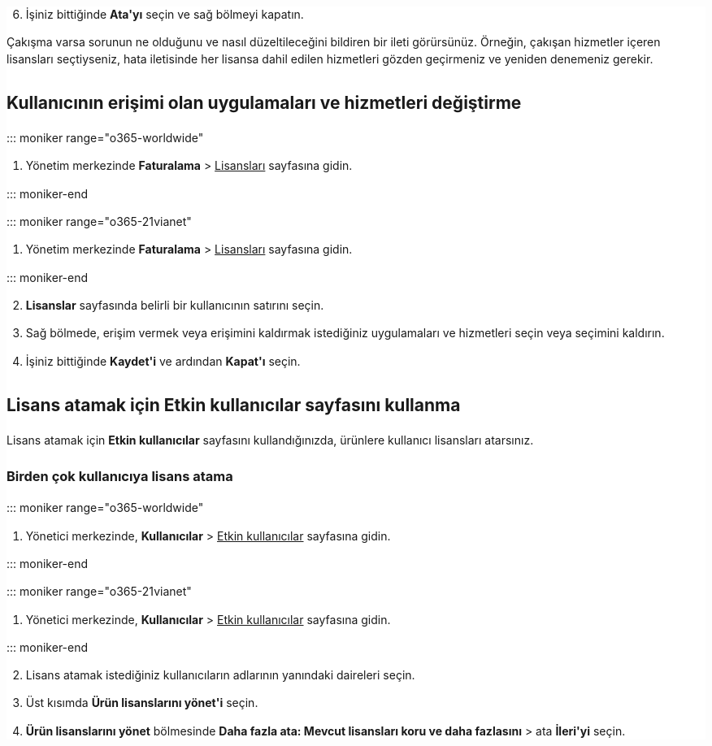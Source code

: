 6. İşiniz bittiğinde **Ata'yı** seçin ve sağ bölmeyi kapatın.

Çakışma varsa sorunun ne olduğunu ve nasıl düzeltileceğini bildiren bir ileti görürsünüz. Örneğin, çakışan hizmetler içeren lisansları seçtiyseniz, hata iletisinde her lisansa dahil edilen hizmetleri gözden geçirmeniz ve yeniden denemeniz gerekir.

## <a name="change-the-apps-and-services-a-user-has-access-to"></a>Kullanıcının erişimi olan uygulamaları ve hizmetleri değiştirme

::: moniker range="o365-worldwide"

1. Yönetim merkezinde **Faturalama** \> <a href="https://go.microsoft.com/fwlink/p/?linkid=842264" target="_blank">Lisansları</a> sayfasına gidin.

::: moniker-end

::: moniker range="o365-21vianet"

1. Yönetim merkezinde **Faturalama** \> <a href="https://go.microsoft.com/fwlink/p/?linkid=850625" target="_blank">Lisansları</a> sayfasına gidin.

::: moniker-end

2. **Lisanslar** sayfasında belirli bir kullanıcının satırını seçin.

3. Sağ bölmede, erişim vermek veya erişimini kaldırmak istediğiniz uygulamaları ve hizmetleri seçin veya seçimini kaldırın.

4. İşiniz bittiğinde **Kaydet'i** ve ardından **Kapat'ı** seçin.

## <a name="use-the-active-users-page-to-assign-licenses"></a>Lisans atamak için Etkin kullanıcılar sayfasını kullanma

Lisans atamak için **Etkin kullanıcılar** sayfasını kullandığınızda, ürünlere kullanıcı lisansları atarsınız.

### <a name="assign-licenses-to-multiple-users"></a>Birden çok kullanıcıya lisans atama

::: moniker range="o365-worldwide"

1. Yönetici merkezinde, **Kullanıcılar** \> <a href="https://go.microsoft.com/fwlink/p/?linkid=834822" target="_blank">Etkin kullanıcılar</a> sayfasına gidin.

::: moniker-end

::: moniker range="o365-21vianet"

1. Yönetici merkezinde, **Kullanıcılar** \> <a href="https://go.microsoft.com/fwlink/p/?linkid=850628" target="_blank">Etkin kullanıcılar</a> sayfasına gidin.

::: moniker-end

2. Lisans atamak istediğiniz kullanıcıların adlarının yanındaki daireleri seçin.

3. Üst kısımda **Ürün lisanslarını yönet'i** seçin.

4. **Ürün lisanslarını yönet** bölmesinde **Daha fazla ata: Mevcut lisansları koru ve daha fazlasını** \> ata **İleri'yi** seçin.
